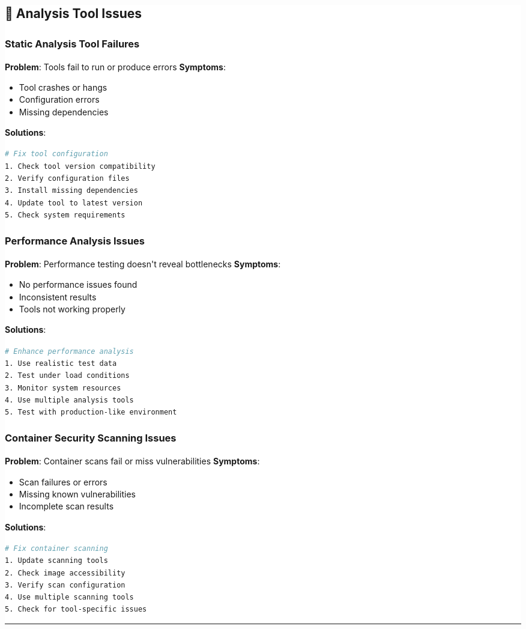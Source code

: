 
## 🔧 **Analysis Tool Issues**

### **Static Analysis Tool Failures**
**Problem**: Tools fail to run or produce errors
**Symptoms**:
- Tool crashes or hangs
- Configuration errors
- Missing dependencies

**Solutions**:
```bash
# Fix tool configuration
1. Check tool version compatibility
2. Verify configuration files
3. Install missing dependencies
4. Update tool to latest version
5. Check system requirements
```

### **Performance Analysis Issues**
**Problem**: Performance testing doesn't reveal bottlenecks
**Symptoms**:
- No performance issues found
- Inconsistent results
- Tools not working properly

**Solutions**:
```bash
# Enhance performance analysis
1. Use realistic test data
2. Test under load conditions
3. Monitor system resources
4. Use multiple analysis tools
5. Test with production-like environment
```

### **Container Security Scanning Issues**
**Problem**: Container scans fail or miss vulnerabilities
**Symptoms**:
- Scan failures or errors
- Missing known vulnerabilities
- Incomplete scan results

**Solutions**:
```bash
# Fix container scanning
1. Update scanning tools
2. Check image accessibility
3. Verify scan configuration
4. Use multiple scanning tools
5. Check for tool-specific issues
```

---